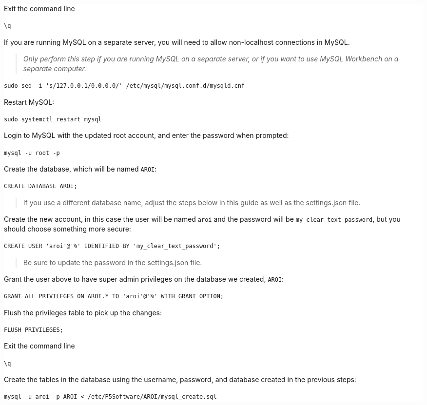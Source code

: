 Exit the command line
```
\q
```

If you are running MySQL on a separate server, you will need to allow non-localhost connections in MySQL.

>   _Only perform this step if you are running MySQL on a separate server, or if you want to use MySQL Workbench on a separate computer._ 

```
sudo sed -i 's/127.0.0.1/0.0.0.0/' /etc/mysql/mysql.conf.d/mysqld.cnf
```

Restart MySQL:
```
sudo systemctl restart mysql
```

Login to MySQL with the updated root account, and enter the password when prompted:
```
mysql -u root -p
```

Create the database, which will be named `AROI`:
```
CREATE DATABASE AROI;
```
> If you use a different database name, adjust the steps below in this guide as well as the settings.json file.

Create the new account, in this case the user will be named `aroi` and the password will be `my_clear_text_password`, but you should choose something more secure:
```
CREATE USER 'aroi'@'%' IDENTIFIED BY 'my_clear_text_password';
```
> Be sure to update the password in the settings.json file.

Grant the user above to have super admin privileges on the database we created, `AROI`:
```
GRANT ALL PRIVILEGES ON AROI.* TO 'aroi'@'%' WITH GRANT OPTION;
```


Flush the privileges table to pick up the changes:

```
FLUSH PRIVILEGES;
```

Exit the command line
```
\q
```

Create the tables in the database using the username, password, and database created in the previous steps:
```
mysql -u aroi -p AROI < /etc/P5Software/AROI/mysql_create.sql
```
